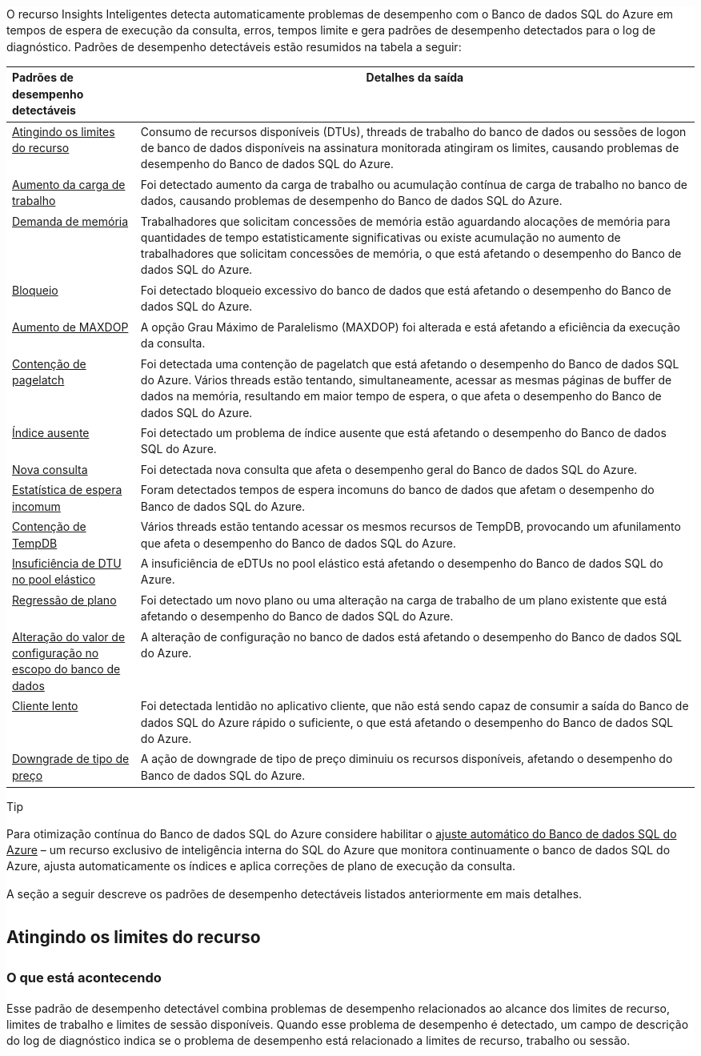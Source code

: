 O recurso Insights Inteligentes detecta automaticamente problemas de desempenho com o Banco de dados SQL do Azure em tempos de espera de execução da consulta, erros, tempos limite e gera padrões de desempenho detectados para o log de diagnóstico. Padrões de desempenho detectáveis estão resumidos na tabela a seguir:

| Padrões de desempenho detectáveis | Detalhes da saída |
| :------------------- | ------------------- |
| [Atingindo os limites do recurso](sql-database-intelligent-insights-troubleshoot-performance.md#reaching-resource-limits) | Consumo de recursos disponíveis (DTUs), threads de trabalho do banco de dados ou sessões de logon de banco de dados disponíveis na assinatura monitorada atingiram os limites, causando problemas de desempenho do Banco de dados SQL do Azure. |
| [Aumento da carga de trabalho](sql-database-intelligent-insights-troubleshoot-performance.md#workload-increase) | Foi detectado aumento da carga de trabalho ou acumulação contínua de carga de trabalho no banco de dados, causando problemas de desempenho do Banco de dados SQL do Azure. |
| [Demanda de memória](sql-database-intelligent-insights-troubleshoot-performance.md#memory-pressure) | Trabalhadores que solicitam concessões de memória estão aguardando alocações de memória para quantidades de tempo estatisticamente significativas ou existe acumulação no aumento de trabalhadores que solicitam concessões de memória, o que está afetando o desempenho do Banco de dados SQL do Azure. |
| [Bloqueio](sql-database-intelligent-insights-troubleshoot-performance.md#locking) | Foi detectado bloqueio excessivo do banco de dados que está afetando o desempenho do Banco de dados SQL do Azure. |
| [Aumento de MAXDOP](sql-database-intelligent-insights-troubleshoot-performance.md#increased-maxdop) | A opção Grau Máximo de Paralelismo (MAXDOP) foi alterada e está afetando a eficiência da execução da consulta.  |
| [Contenção de pagelatch](sql-database-intelligent-insights-troubleshoot-performance.md#pagelatch-contention) | Foi detectada uma contenção de pagelatch que está afetando o desempenho do Banco de dados SQL do Azure. Vários threads estão tentando, simultaneamente, acessar as mesmas páginas de buffer de dados na memória, resultando em maior tempo de espera, o que afeta o desempenho do Banco de dados SQL do Azure. |
| [Índice ausente](sql-database-intelligent-insights-troubleshoot-performance.md#missing-index) | Foi detectado um problema de índice ausente que está afetando o desempenho do Banco de dados SQL do Azure. |
| [Nova consulta](sql-database-intelligent-insights-troubleshoot-performance.md#new-query) | Foi detectada nova consulta que afeta o desempenho geral do Banco de dados SQL do Azure.  |
| [Estatística de espera incomum](sql-database-intelligent-insights-troubleshoot-performance.md#unusual-wait-statistic) | Foram detectados tempos de espera incomuns do banco de dados que afetam o desempenho do Banco de dados SQL do Azure. |
| [Contenção de TempDB](sql-database-intelligent-insights-troubleshoot-performance.md#tempdb-contention) | Vários threads estão tentando acessar os mesmos recursos de TempDB, provocando um afunilamento que afeta o desempenho do Banco de dados SQL do Azure. |
| [Insuficiência de DTU no pool elástico](sql-database-intelligent-insights-troubleshoot-performance.md#elastic-pool-dtu-shortage) | A insuficiência de eDTUs no pool elástico está afetando o desempenho do Banco de dados SQL do Azure. |
| [Regressão de plano](sql-database-intelligent-insights-troubleshoot-performance.md#plan-regression) | Foi detectado um novo plano ou uma alteração na carga de trabalho de um plano existente que está afetando o desempenho do Banco de dados SQL do Azure. |
| [Alteração do valor de configuração no escopo do banco de dados](sql-database-intelligent-insights-troubleshoot-performance.md#database-scoped-configuration-value-change) | A alteração de configuração no banco de dados está afetando o desempenho do Banco de dados SQL do Azure. |
| [Cliente lento](sql-database-intelligent-insights-troubleshoot-performance.md#slow-client) | Foi detectada lentidão no aplicativo cliente, que não está sendo capaz de consumir a saída do Banco de dados SQL do Azure rápido o suficiente, o que está afetando o desempenho do Banco de dados SQL do Azure. |
| [Downgrade de tipo de preço](sql-database-intelligent-insights-troubleshoot-performance.md#pricing-tier-downgrade) | A ação de downgrade de tipo de preço diminuiu os recursos disponíveis, afetando o desempenho do Banco de dados SQL do Azure. |

> [!TIP]
> Para otimização contínua do Banco de dados SQL do Azure considere habilitar o [ajuste automático do Banco de dados SQL do Azure](https://docs.microsoft.com/en-us/azure/sql-database/sql-database-automatic-tuning) – um recurso exclusivo de inteligência interna do SQL do Azure que monitora continuamente o banco de dados SQL do Azure, ajusta automaticamente os índices e aplica correções de plano de execução da consulta.
>

A seção a seguir descreve os padrões de desempenho detectáveis listados anteriormente em mais detalhes.

## <a name="reaching-resource-limits"></a>Atingindo os limites do recurso

### <a name="what-is-happening"></a>O que está acontecendo

Esse padrão de desempenho detectável combina problemas de desempenho relacionados ao alcance dos limites de recurso, limites de trabalho e limites de sessão disponíveis. Quando esse problema de desempenho é detectado, um campo de descrição do log de diagnóstico indica se o problema de desempenho está relacionado a limites de recurso, trabalho ou sessão.
